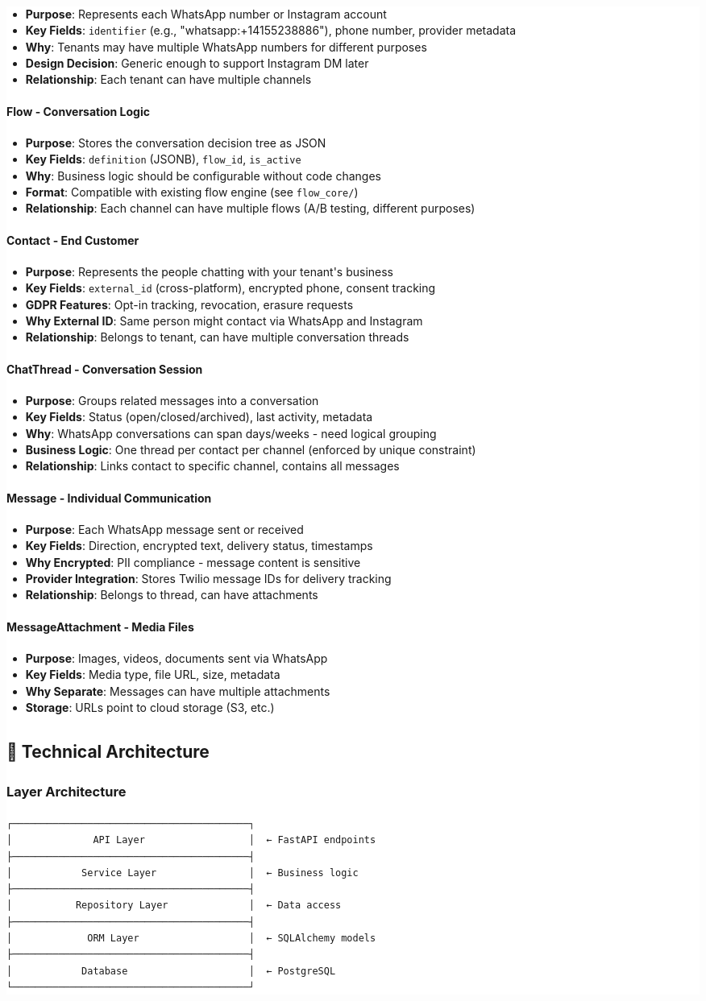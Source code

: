 - **Purpose**: Represents each WhatsApp number or Instagram account
- **Key Fields**: `identifier` (e.g., "whatsapp:+14155238886"), phone number, provider metadata
- **Why**: Tenants may have multiple WhatsApp numbers for different purposes
- **Design Decision**: Generic enough to support Instagram DM later
- **Relationship**: Each tenant can have multiple channels

#### **Flow** - Conversation Logic

- **Purpose**: Stores the conversation decision tree as JSON
- **Key Fields**: `definition` (JSONB), `flow_id`, `is_active`
- **Why**: Business logic should be configurable without code changes
- **Format**: Compatible with existing flow engine (see `flow_core/`)
- **Relationship**: Each channel can have multiple flows (A/B testing, different purposes)

#### **Contact** - End Customer

- **Purpose**: Represents the people chatting with your tenant's business
- **Key Fields**: `external_id` (cross-platform), encrypted phone, consent tracking
- **GDPR Features**: Opt-in tracking, revocation, erasure requests
- **Why External ID**: Same person might contact via WhatsApp and Instagram
- **Relationship**: Belongs to tenant, can have multiple conversation threads

#### **ChatThread** - Conversation Session

- **Purpose**: Groups related messages into a conversation
- **Key Fields**: Status (open/closed/archived), last activity, metadata
- **Why**: WhatsApp conversations can span days/weeks - need logical grouping
- **Business Logic**: One thread per contact per channel (enforced by unique constraint)
- **Relationship**: Links contact to specific channel, contains all messages

#### **Message** - Individual Communication

- **Purpose**: Each WhatsApp message sent or received
- **Key Fields**: Direction, encrypted text, delivery status, timestamps
- **Why Encrypted**: PII compliance - message content is sensitive
- **Provider Integration**: Stores Twilio message IDs for delivery tracking
- **Relationship**: Belongs to thread, can have attachments

#### **MessageAttachment** - Media Files

- **Purpose**: Images, videos, documents sent via WhatsApp
- **Key Fields**: Media type, file URL, size, metadata
- **Why Separate**: Messages can have multiple attachments
- **Storage**: URLs point to cloud storage (S3, etc.)

## 🔧 Technical Architecture

### Layer Architecture

```
┌─────────────────────────────────────────┐
│              API Layer                  │  ← FastAPI endpoints
├─────────────────────────────────────────┤
│            Service Layer                │  ← Business logic
├─────────────────────────────────────────┤
│           Repository Layer              │  ← Data access
├─────────────────────────────────────────┤
│             ORM Layer                   │  ← SQLAlchemy models
├─────────────────────────────────────────┤
│            Database                     │  ← PostgreSQL
└─────────────────────────────────────────┘
```
